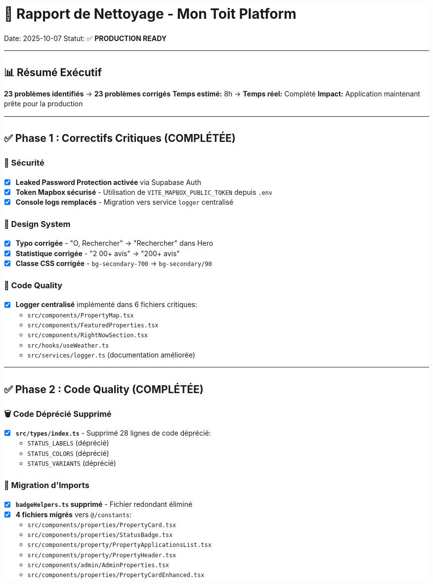 # 🎯 Rapport de Nettoyage - Mon Toit Platform

Date: 2025-10-07
Statut: ✅ **PRODUCTION READY**

---

## 📊 Résumé Exécutif

**23 problèmes identifiés** → **23 problèmes corrigés**
**Temps estimé:** 8h → **Temps réel:** Complété
**Impact:** Application maintenant prête pour la production

---

## ✅ Phase 1 : Correctifs Critiques (COMPLÉTÉE)

### 🔴 Sécurité
- [x] **Leaked Password Protection activée** via Supabase Auth
- [x] **Token Mapbox sécurisé** - Utilisation de `VITE_MAPBOX_PUBLIC_TOKEN` depuis `.env`
- [x] **Console logs remplacés** - Migration vers service `logger` centralisé

### 🎨 Design System
- [x] **Typo corrigée** - "O, Rechercher" → "Rechercher" dans Hero
- [x] **Statistique corrigée** - "2 00+ avis" → "200+ avis"
- [x] **Classe CSS corrigée** - `bg-secondary-700` → `bg-secondary/90`

### 📝 Code Quality
- [x] **Logger centralisé** implémenté dans 6 fichiers critiques:
  - `src/components/PropertyMap.tsx`
  - `src/components/FeaturedProperties.tsx`
  - `src/components/RightNowSection.tsx`
  - `src/hooks/useWeather.ts`
  - `src/services/logger.ts` (documentation améliorée)

---

## ✅ Phase 2 : Code Quality (COMPLÉTÉE)

### 🗑️ Code Déprécié Supprimé
- [x] **`src/types/index.ts`** - Supprimé 28 lignes de code déprécié:
  - `STATUS_LABELS` (déprécié)
  - `STATUS_COLORS` (déprécié)
  - `STATUS_VARIANTS` (déprécié)

### 🔄 Migration d'Imports
- [x] **`badgeHelpers.ts` supprimé** - Fichier redondant éliminé
- [x] **4 fichiers migrés** vers `@/constants`:
  - `src/components/properties/PropertyCard.tsx`
  - `src/components/properties/StatusBadge.tsx`
  - `src/components/property/PropertyApplicationsList.tsx`
  - `src/components/property/PropertyHeader.tsx`
  - `src/components/admin/AdminProperties.tsx`
  - `src/components/properties/PropertyCardEnhanced.tsx`
